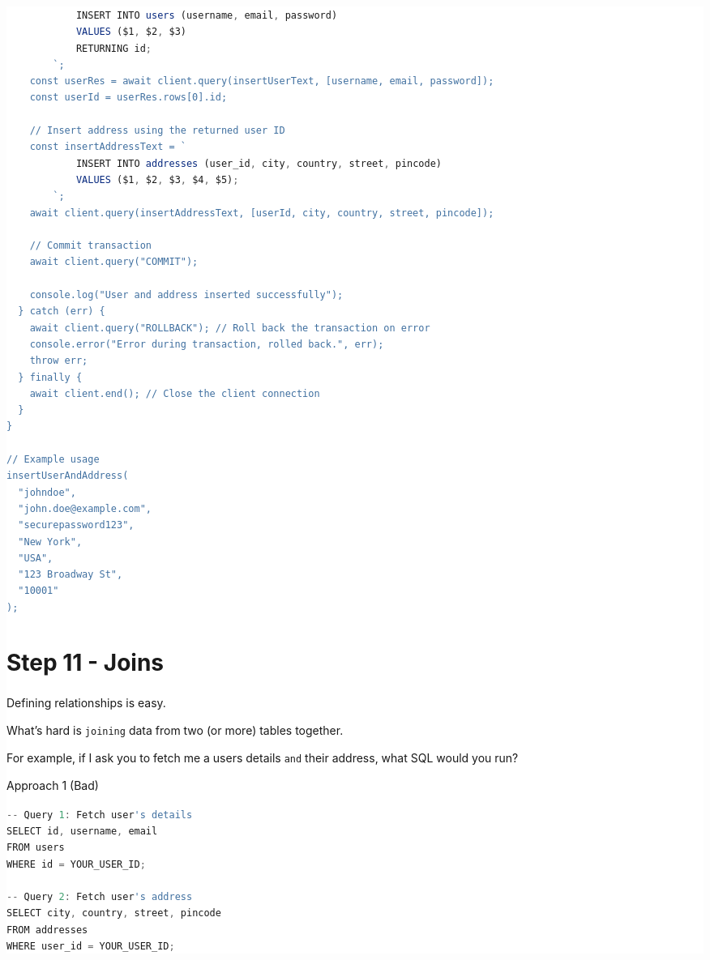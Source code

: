 ```typescript
            INSERT INTO users (username, email, password)
            VALUES ($1, $2, $3)
            RETURNING id;
        `;
    const userRes = await client.query(insertUserText, [username, email, password]);
    const userId = userRes.rows[0].id;

    // Insert address using the returned user ID
    const insertAddressText = `
            INSERT INTO addresses (user_id, city, country, street, pincode)
            VALUES ($1, $2, $3, $4, $5);
        `;
    await client.query(insertAddressText, [userId, city, country, street, pincode]);

    // Commit transaction
    await client.query("COMMIT");

    console.log("User and address inserted successfully");
  } catch (err) {
    await client.query("ROLLBACK"); // Roll back the transaction on error
    console.error("Error during transaction, rolled back.", err);
    throw err;
  } finally {
    await client.end(); // Close the client connection
  }
}

// Example usage
insertUserAndAddress(
  "johndoe",
  "john.doe@example.com",
  "securepassword123",
  "New York",
  "USA",
  "123 Broadway St",
  "10001"
);
```

# **Step 11 - Joins**

Defining relationships is easy.

What’s hard is `joining` data from two (or more) tables together.

For example, if I ask you to fetch me a users details `and` their address, what SQL would you run?

Approach 1 (Bad)

```typescript
-- Query 1: Fetch user's details
SELECT id, username, email
FROM users
WHERE id = YOUR_USER_ID;

-- Query 2: Fetch user's address
SELECT city, country, street, pincode
FROM addresses
WHERE user_id = YOUR_USER_ID;
```
